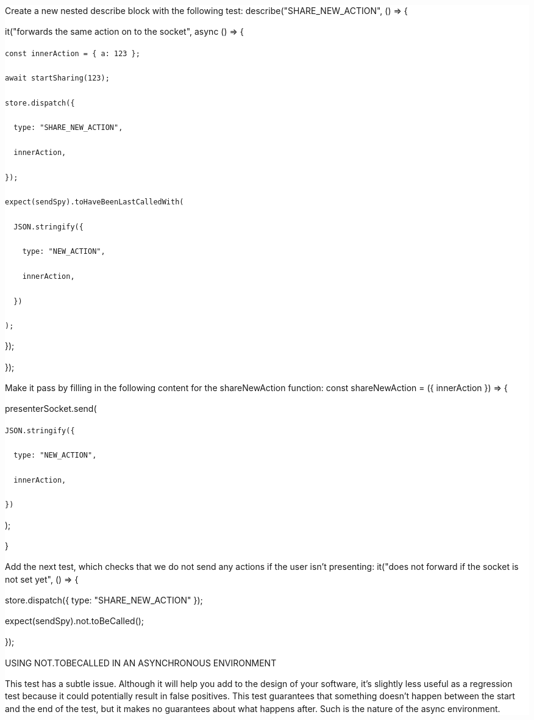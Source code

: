 Create a new nested describe block with the following test:
describe("SHARE_NEW_ACTION", () => {

  it("forwards the same action on to the socket", async () => {

    const innerAction = { a: 123 };

    await startSharing(123);

    store.dispatch({

      type: "SHARE_NEW_ACTION",

      innerAction,

    });

    expect(sendSpy).toHaveBeenLastCalledWith(

      JSON.stringify({

        type: "NEW_ACTION",

        innerAction,

      })

    );

  });

});

Make it pass by filling in the following content for the shareNewAction function:
const shareNewAction = ({ innerAction }) => {

  presenterSocket.send(

    JSON.stringify({

      type: "NEW_ACTION",

      innerAction,

    })

  );

}

Add the next test, which checks that we do not send any actions if the user isn’t presenting:
it("does not forward if the socket is not set yet", () => {

  store.dispatch({ type: "SHARE_NEW_ACTION" });

  expect(sendSpy).not.toBeCalled();

});

USING NOT.TOBECALLED IN AN ASYNCHRONOUS ENVIRONMENT

This test has a subtle issue. Although it will help you add to the design of your software, it’s slightly less useful as a regression test because it could potentially result in false positives. This test guarantees that something doesn’t happen between the start and the end of the test, but it makes no guarantees about what happens after. Such is the nature of the async environment.
